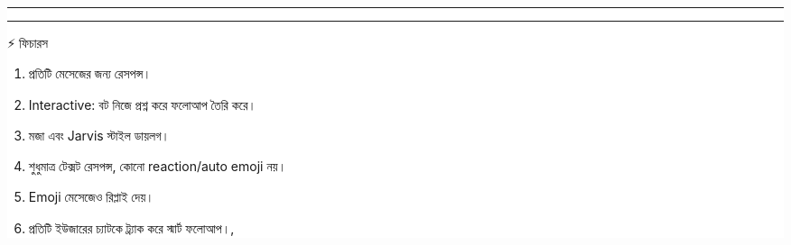 
---

---

⚡ ফিচারস

1. প্রতিটি মেসেজের জন্য রেসপন্স।


2. Interactive: বট নিজে প্রশ্ন করে ফলোআপ তৈরি করে।


3. মজা এবং Jarvis স্টাইল ডায়লগ।


4. শুধুমাত্র টেক্সট রেসপন্স, কোনো reaction/auto emoji নয়।


5. Emoji মেসেজেও রিপ্লাই দেয়।


6. প্রতিটি ইউজারের চ্যাটকে ট্র্যাক করে স্মার্ট ফলোআপ।,
